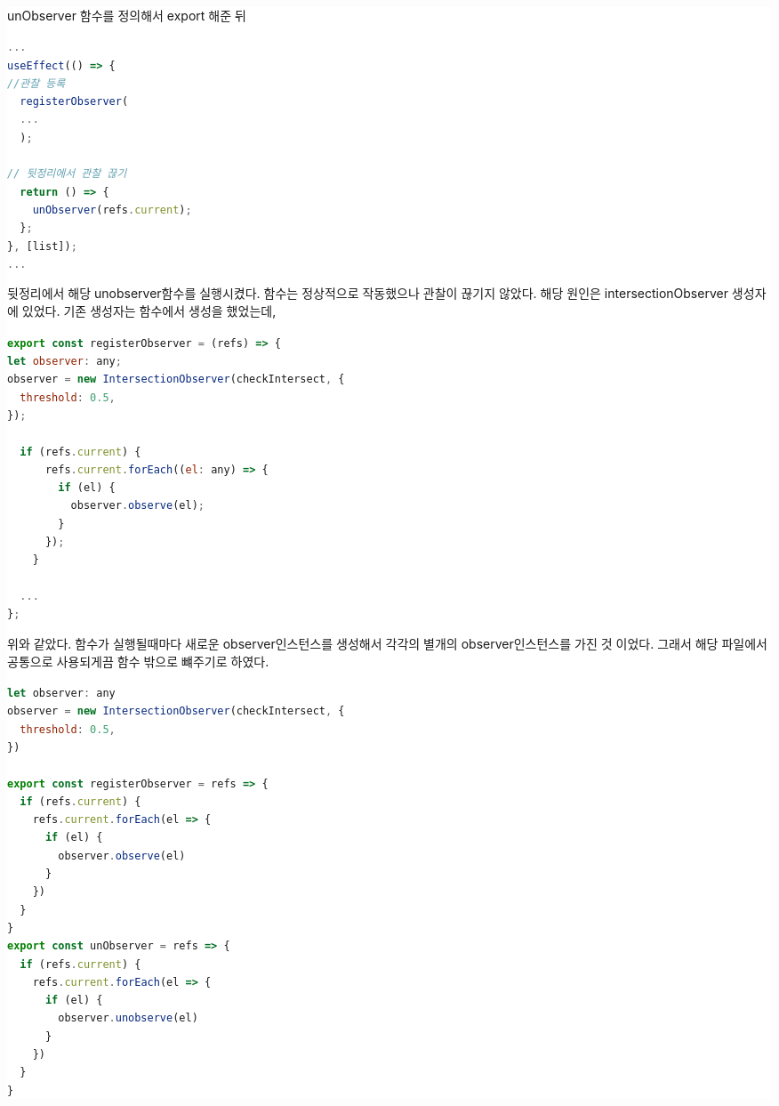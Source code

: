 unObserver 함수를 정의해서 export 해준 뒤

```js
...
useEffect(() => {
//관찰 등록
  registerObserver(
  ...
  );

// 뒷정리에서 관찰 끊기
  return () => {
    unObserver(refs.current);
  };
}, [list]);
...
```

뒷정리에서 해당 unobserver함수를 실행시켰다. 함수는 정상적으로 작동했으나 관찰이 끊기지 않았다. 해당
원인은 intersectionObserver 생성자에 있었다. 기존 생성자는 함수에서 생성을 했었는데,

```js
export const registerObserver = (refs) => {
let observer: any;
observer = new IntersectionObserver(checkIntersect, {
  threshold: 0.5,
});

  if (refs.current) {
      refs.current.forEach((el: any) => {
        if (el) {
          observer.observe(el);
        }
      });
    }

  ...
};
```

위와 같았다. 함수가 실행될때마다 새로운 observer인스턴스를 생성해서 각각의 별개의 observer인스턴스를
가진 것 이었다. 그래서 해당 파일에서 공통으로 사용되게끔 함수 밖으로 뺴주기로 하였다.

```js
let observer: any
observer = new IntersectionObserver(checkIntersect, {
  threshold: 0.5,
})

export const registerObserver = refs => {
  if (refs.current) {
    refs.current.forEach(el => {
      if (el) {
        observer.observe(el)
      }
    })
  }
}
export const unObserver = refs => {
  if (refs.current) {
    refs.current.forEach(el => {
      if (el) {
        observer.unobserve(el)
      }
    })
  }
}
```